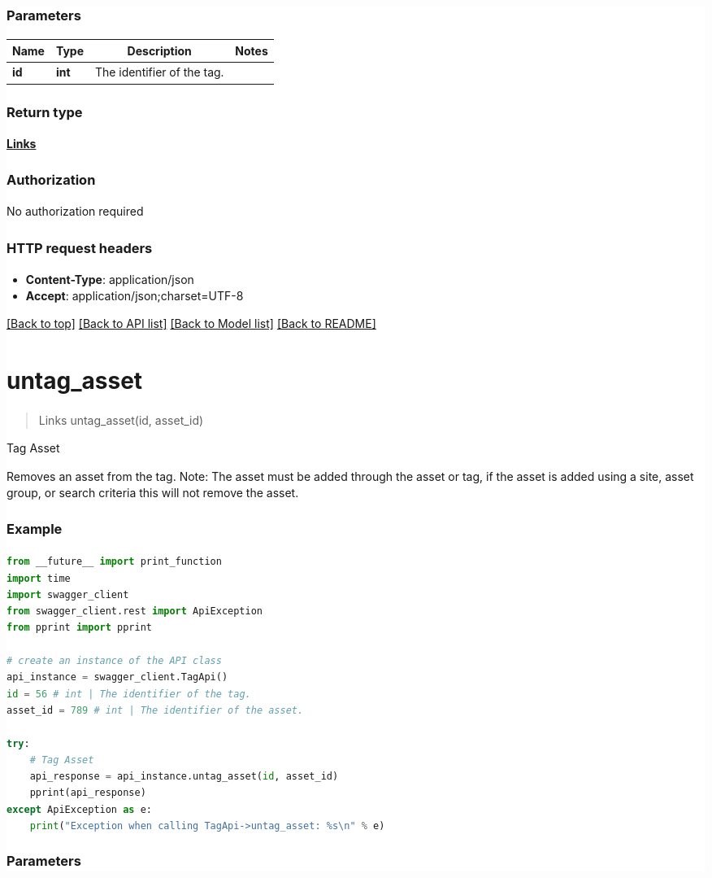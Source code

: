 ### Parameters

Name | Type | Description  | Notes
------------- | ------------- | ------------- | -------------
 **id** | **int**| The identifier of the tag. | 

### Return type

[**Links**](Links.md)

### Authorization

No authorization required

### HTTP request headers

 - **Content-Type**: application/json
 - **Accept**: application/json;charset=UTF-8

[[Back to top]](#) [[Back to API list]](../README.md#documentation-for-api-endpoints) [[Back to Model list]](../README.md#documentation-for-models) [[Back to README]](../README.md)

# **untag_asset**
> Links untag_asset(id, asset_id)

Tag Asset

Removes an asset from the tag. Note: The asset must be added through the asset or tag, if the asset is added using a site, asset group, or search criteria this will not remove the asset.

### Example
```python
from __future__ import print_function
import time
import swagger_client
from swagger_client.rest import ApiException
from pprint import pprint

# create an instance of the API class
api_instance = swagger_client.TagApi()
id = 56 # int | The identifier of the tag.
asset_id = 789 # int | The identifier of the asset.

try:
    # Tag Asset
    api_response = api_instance.untag_asset(id, asset_id)
    pprint(api_response)
except ApiException as e:
    print("Exception when calling TagApi->untag_asset: %s\n" % e)
```

### Parameters
